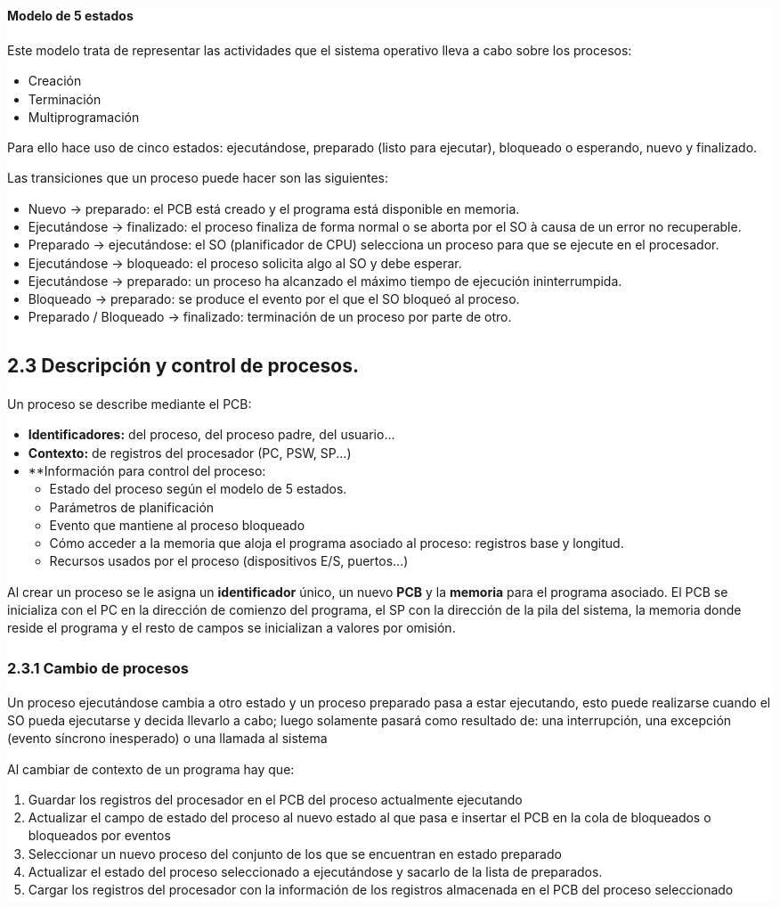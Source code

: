 #### Modelo de 5 estados

Este modelo trata de representar las actividades que el sistema operativo lleva a cabo sobre los procesos:

- Creación
- Terminación
- Multiprogramación

Para ello hace uso de cinco estados: ejecutándose, preparado (listo para ejecutar), bloqueado o esperando, nuevo y finalizado.

Las transiciones que un proceso puede hacer son las siguientes:

- Nuevo -> preparado: el PCB está creado y el programa está disponible en memoria.
- Ejecutándose -> finalizado: el proceso finaliza de forma normal o se aborta por el SO à causa de un error no recuperable.
- Preparado -> ejecutándose: el SO (planificador de CPU) selecciona un proceso para que se ejecute en el procesador.
- Ejecutándose -> bloqueado: el proceso solicita algo al SO y debe esperar.
- Ejecutándose -> preparado: un proceso ha alcanzado el máximo tiempo de ejecución ininterrumpida.
- Bloqueado -> preparado: se produce el evento por el que el SO bloqueó al proceso.
- Preparado / Bloqueado -> finalizado: terminación de un proceso por parte de otro.

## 2.3 Descripción y control de procesos.

Un proceso se describe mediante el PCB:

- **Identificadores:** del proceso, del proceso padre, del usuario...
- **Contexto:** de registros del procesador (PC, PSW, SP...)
- **Información para control del proceso:
  - Estado del proceso según el modelo de 5 estados.
  - Parámetros de planificación
  - Evento que mantiene al proceso bloqueado
  - Cómo acceder a la memoria que aloja el programa asociado al proceso: registros base y longitud.
  - Recursos usados por el proceso (dispositivos E/S, puertos...)

Al crear un proceso se le asigna un **identificador** único, un nuevo **PCB** y la **memoria** para el programa asociado. El PCB se inicializa con el PC en la dirección de comienzo del programa, el SP con la dirección de la pila del sistema, la memoria donde reside el programa y el resto de campos se inicializan a valores por omisión.

### 2.3.1 Cambio de procesos

Un proceso ejecutándose cambia a otro estado y un proceso preparado pasa a estar ejecutando, esto puede realizarse cuando el SO pueda ejecutarse y decida llevarlo a cabo; luego solamente pasará como resultado de: una interrupción, una excepción (evento síncrono inesperado) o una llamada al sistema

Al cambiar de contexto de un programa hay que:

1. Guardar los registros del procesador en el PCB del proceso actualmente ejecutando
2. Actualizar el campo de estado del proceso al nuevo estado al que pasa e insertar el PCB en la cola de bloqueados o bloqueados por eventos
3. Seleccionar un nuevo proceso del conjunto de los que se encuentran en estado preparado
4. Actualizar el estado del proceso seleccionado a ejecutándose y sacarlo de la lista de preparados.
5. Cargar los registros del procesador con la información de los registros almacenada en el PCB del proceso seleccionado
